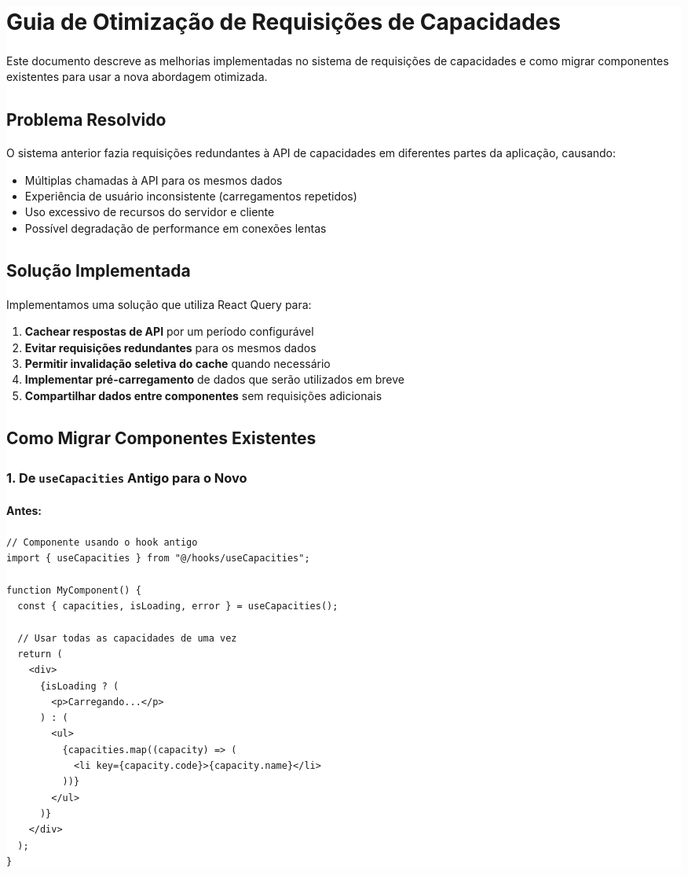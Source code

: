 # Guia de Otimização de Requisições de Capacidades

Este documento descreve as melhorias implementadas no sistema de requisições de capacidades e como migrar componentes existentes para usar a nova abordagem otimizada.

## Problema Resolvido

O sistema anterior fazia requisições redundantes à API de capacidades em diferentes partes da aplicação, causando:

- Múltiplas chamadas à API para os mesmos dados
- Experiência de usuário inconsistente (carregamentos repetidos)
- Uso excessivo de recursos do servidor e cliente
- Possível degradação de performance em conexões lentas

## Solução Implementada

Implementamos uma solução que utiliza React Query para:

1. **Cachear respostas de API** por um período configurável
2. **Evitar requisições redundantes** para os mesmos dados
3. **Permitir invalidação seletiva do cache** quando necessário
4. **Implementar pré-carregamento** de dados que serão utilizados em breve
5. **Compartilhar dados entre componentes** sem requisições adicionais

## Como Migrar Componentes Existentes

### 1. De `useCapacities` Antigo para o Novo

#### Antes:

```tsx
// Componente usando o hook antigo
import { useCapacities } from "@/hooks/useCapacities";

function MyComponent() {
  const { capacities, isLoading, error } = useCapacities();

  // Usar todas as capacidades de uma vez
  return (
    <div>
      {isLoading ? (
        <p>Carregando...</p>
      ) : (
        <ul>
          {capacities.map((capacity) => (
            <li key={capacity.code}>{capacity.name}</li>
          ))}
        </ul>
      )}
    </div>
  );
}
```
